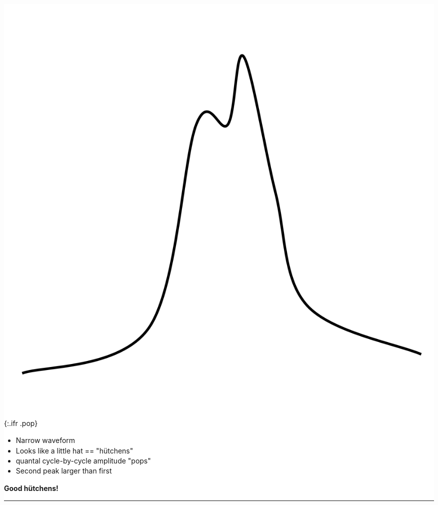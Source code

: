 ![Good hütchen](assets/user-guide_good-huetchens.png){:.ifr .pop}

- Narrow waveform
- Looks like a little hat == "hütchens"
- quantal cycle-by-cycle amplitude "pops"
- Second peak larger than first

__Good hütchens!__

---
